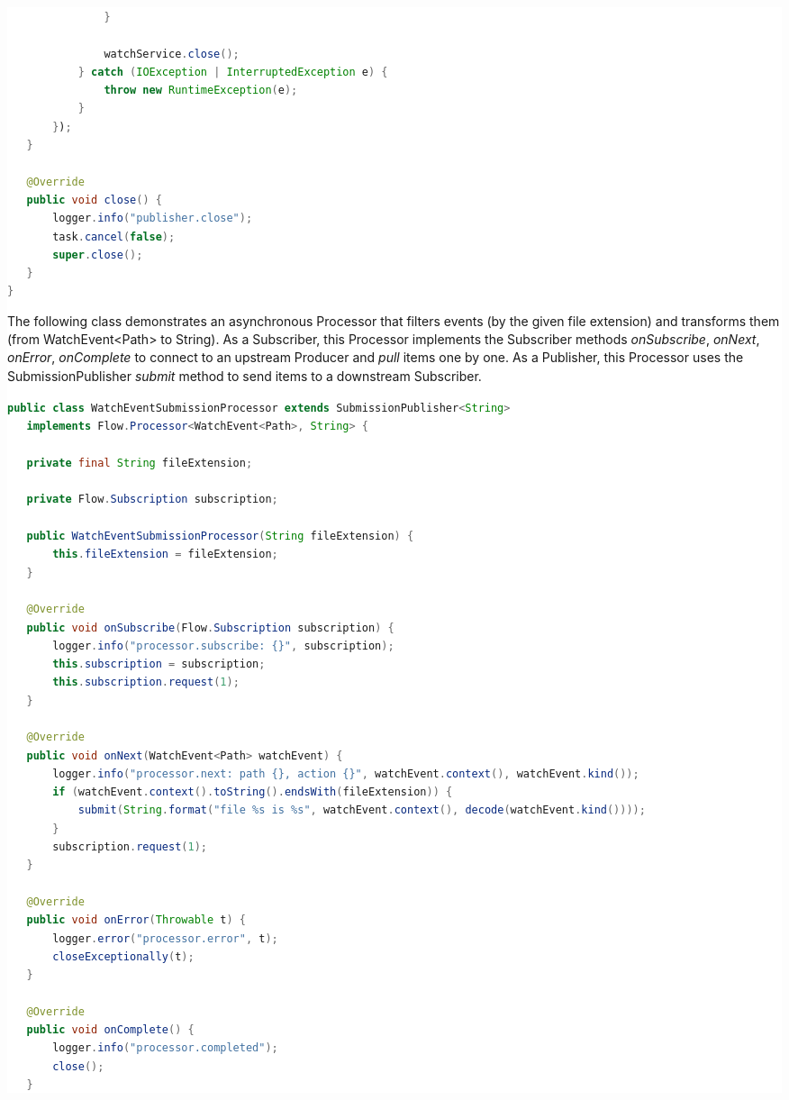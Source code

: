 ```java
               }

               watchService.close();
           } catch (IOException | InterruptedException e) {
               throw new RuntimeException(e);
           }
       });
   }

   @Override
   public void close() {
       logger.info("publisher.close");
       task.cancel(false);
       super.close();
   }
}
```


The following class demonstrates an asynchronous Processor that filters events (by the given file extension) and transforms them (from WatchEvent&lt;Path> to String). As a Subscriber, this Processor implements the Subscriber methods _onSubscribe_, _onNext_, _onError_, _onComplete_ to connect to an upstream Producer and _pull_ items one by one. As a Publisher, this Processor uses the SubmissionPublisher _submit_ method to send items to a downstream Subscriber.


```java
public class WatchEventSubmissionProcessor extends SubmissionPublisher<String>
   implements Flow.Processor<WatchEvent<Path>, String> {

   private final String fileExtension;

   private Flow.Subscription subscription;

   public WatchEventSubmissionProcessor(String fileExtension) {
       this.fileExtension = fileExtension;
   }

   @Override
   public void onSubscribe(Flow.Subscription subscription) {
       logger.info("processor.subscribe: {}", subscription);
       this.subscription = subscription;
       this.subscription.request(1);
   }

   @Override
   public void onNext(WatchEvent<Path> watchEvent) {
       logger.info("processor.next: path {}, action {}", watchEvent.context(), watchEvent.kind());
       if (watchEvent.context().toString().endsWith(fileExtension)) {
           submit(String.format("file %s is %s", watchEvent.context(), decode(watchEvent.kind())));
       }
       subscription.request(1);
   }

   @Override
   public void onError(Throwable t) {
       logger.error("processor.error", t);
       closeExceptionally(t);
   }

   @Override
   public void onComplete() {
       logger.info("processor.completed");
       close();
   }
```